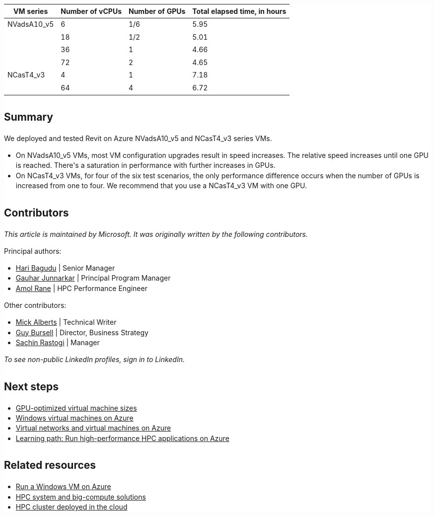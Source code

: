 |VM series| Number of vCPUs| Number of GPUs| Total elapsed time, in hours|
|-|-|-|-|
|NVadsA10_v5|6| 1/6 |5.95 |
|| 18| 1/2| 5.01 |
|| 36 |1| 4.66 |
|| 72 | 2 |4.65 |
|NCasT4_v3|4| 1 |7.18 |
|| 64| 4| 6.72 |

## Summary

We deployed and tested Revit on Azure NVadsA10_v5 and NCasT4_v3 series VMs.

- On NVadsA10_v5 VMs, most VM configuration upgrades result in speed increases. The relative speed increases until one GPU is reached. There's a saturation in performance with further increases in GPUs.
- On NCasT4_v3 VMs, for four of the six test scenarios, the only performance difference occurs when the number of GPUs is increased from one to four. We recommend that you use a NCasT4_v3 VM with one GPU.

## Contributors

*This article is maintained by Microsoft. It was originally written by
the following contributors.*

Principal authors:

- [Hari Bagudu](https://www.linkedin.com/in/hari-bagudu-88732a19/) | Senior Manager
- [Gauhar Junnarkar](https://linkedin.com/in/gauharjunnarkar) | Principal Program Manager
- [Amol Rane](https://www.linkedin.com/in/amol-rane-b47571ab/) | HPC Performance Engineer

Other contributors:

- [Mick Alberts](https://www.linkedin.com/in/mick-alberts-a24a1414/) | Technical Writer
- [Guy Bursell](https://www.linkedin.com/in/guybursell) | Director, Business Strategy
- [Sachin Rastogi](https://www.linkedin.com/in/sachin-rastogi-907a3b5/) | Manager

*To see non-public LinkedIn profiles, sign in to LinkedIn.*

## Next steps

- [GPU-optimized virtual machine sizes](/azure/virtual-machines/sizes-gpu)
- [Windows virtual machines on Azure](/azure/virtual-machines/windows/overview)
- [Virtual networks and virtual machines on Azure](/azure/virtual-network/network-overview)
- [Learning path: Run high-performance HPC applications on Azure](/training/paths/run-high-performance-computing-applications-azure)

## Related resources

- [Run a Windows VM on Azure](../../reference-architectures/n-tier/windows-vm.yml)
- [HPC system and big-compute solutions](../../solution-ideas/articles/big-compute-with-azure-batch.yml)
- [HPC cluster deployed in the cloud](../../solution-ideas/articles/hpc-cluster.yml)

